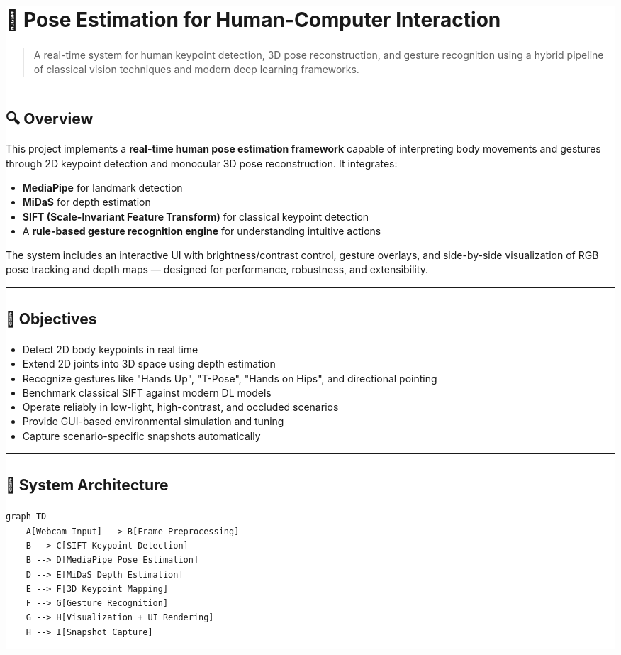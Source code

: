 # 📌 Pose Estimation for Human-Computer Interaction

> A real-time system for human keypoint detection, 3D pose reconstruction, and gesture recognition using a hybrid pipeline of classical vision techniques and modern deep learning frameworks.

---

## 🔍 Overview

This project implements a **real-time human pose estimation framework** capable of interpreting body movements and gestures through 2D keypoint detection and monocular 3D pose reconstruction. It integrates:

- **MediaPipe** for landmark detection  
- **MiDaS** for depth estimation  
- **SIFT (Scale-Invariant Feature Transform)** for classical keypoint detection  
- A **rule-based gesture recognition engine** for understanding intuitive actions

The system includes an interactive UI with brightness/contrast control, gesture overlays, and side-by-side visualization of RGB pose tracking and depth maps — designed for performance, robustness, and extensibility.

---

## 🎯 Objectives

- Detect 2D body keypoints in real time
- Extend 2D joints into 3D space using depth estimation
- Recognize gestures like "Hands Up", "T-Pose", "Hands on Hips", and directional pointing
- Benchmark classical SIFT against modern DL models
- Operate reliably in low-light, high-contrast, and occluded scenarios
- Provide GUI-based environmental simulation and tuning
- Capture scenario-specific snapshots automatically

---

## 🧠 System Architecture

```mermaid
graph TD
    A[Webcam Input] --> B[Frame Preprocessing]
    B --> C[SIFT Keypoint Detection]
    B --> D[MediaPipe Pose Estimation]
    D --> E[MiDaS Depth Estimation]
    E --> F[3D Keypoint Mapping]
    F --> G[Gesture Recognition]
    G --> H[Visualization + UI Rendering]
    H --> I[Snapshot Capture]
````

---
